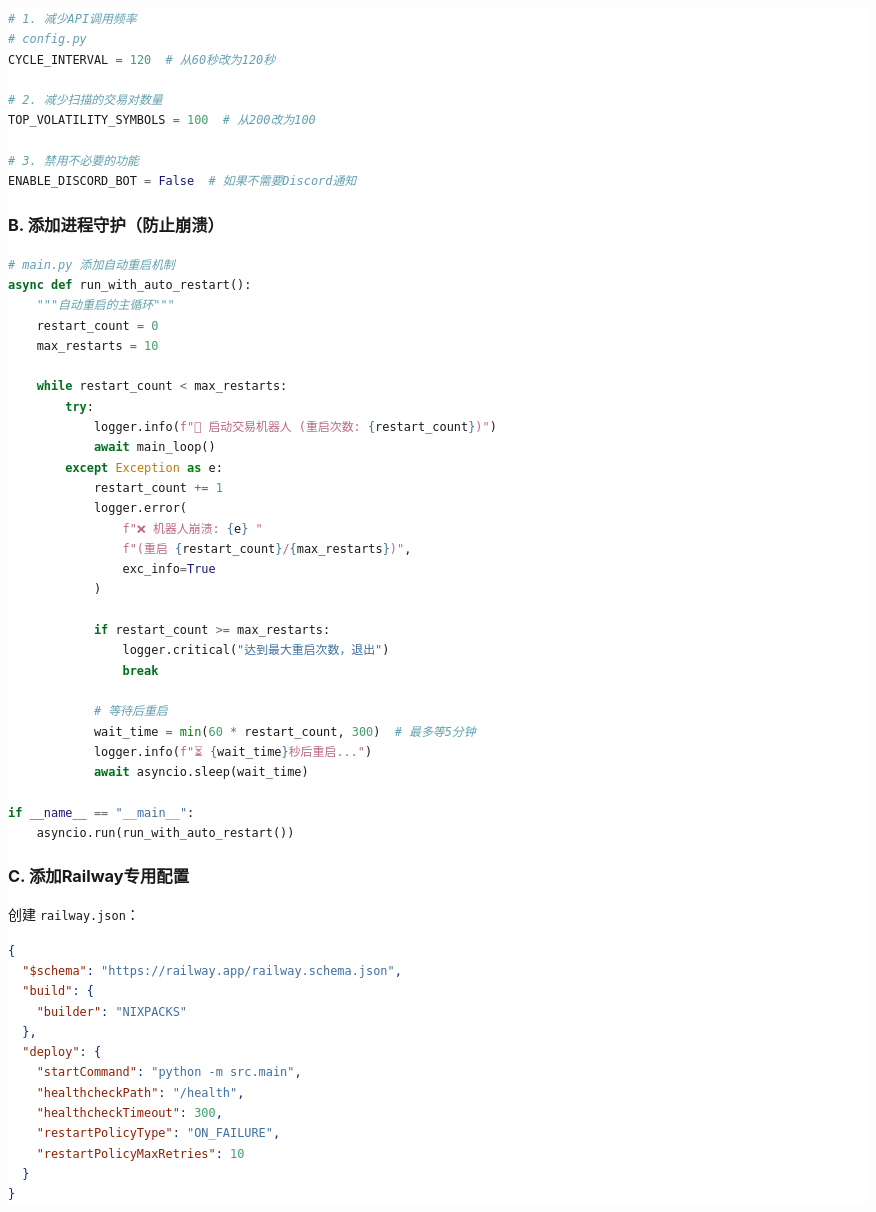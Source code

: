 ```python
# 1. 减少API调用频率
# config.py
CYCLE_INTERVAL = 120  # 从60秒改为120秒

# 2. 减少扫描的交易对数量
TOP_VOLATILITY_SYMBOLS = 100  # 从200改为100

# 3. 禁用不必要的功能
ENABLE_DISCORD_BOT = False  # 如果不需要Discord通知
```

### B. 添加进程守护（防止崩溃）

```python
# main.py 添加自动重启机制
async def run_with_auto_restart():
    """自动重启的主循环"""
    restart_count = 0
    max_restarts = 10
    
    while restart_count < max_restarts:
        try:
            logger.info(f"🚀 启动交易机器人 (重启次数: {restart_count})")
            await main_loop()
        except Exception as e:
            restart_count += 1
            logger.error(
                f"❌ 机器人崩溃: {e} "
                f"(重启 {restart_count}/{max_restarts})",
                exc_info=True
            )
            
            if restart_count >= max_restarts:
                logger.critical("达到最大重启次数，退出")
                break
            
            # 等待后重启
            wait_time = min(60 * restart_count, 300)  # 最多等5分钟
            logger.info(f"⏳ {wait_time}秒后重启...")
            await asyncio.sleep(wait_time)
    
if __name__ == "__main__":
    asyncio.run(run_with_auto_restart())
```

### C. 添加Railway专用配置

创建 `railway.json`：
```json
{
  "$schema": "https://railway.app/railway.schema.json",
  "build": {
    "builder": "NIXPACKS"
  },
  "deploy": {
    "startCommand": "python -m src.main",
    "healthcheckPath": "/health",
    "healthcheckTimeout": 300,
    "restartPolicyType": "ON_FAILURE",
    "restartPolicyMaxRetries": 10
  }
}
```
